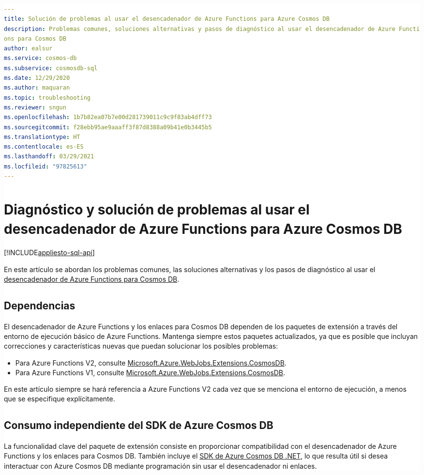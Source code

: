```yaml
---
title: Solución de problemas al usar el desencadenador de Azure Functions para Azure Cosmos DB
description: Problemas comunes, soluciones alternativas y pasos de diagnóstico al usar el desencadenador de Azure Functions para Cosmos DB
author: ealsur
ms.service: cosmos-db
ms.subservice: cosmosdb-sql
ms.date: 12/29/2020
ms.author: maquaran
ms.topic: troubleshooting
ms.reviewer: sngun
ms.openlocfilehash: 1b7b82ea07b7e00d281739011c9c9f83ab4dff73
ms.sourcegitcommit: f28ebb95ae9aaaff3f87d8388a09b41e0b3445b5
ms.translationtype: HT
ms.contentlocale: es-ES
ms.lasthandoff: 03/29/2021
ms.locfileid: "97825613"
---
```

# <a name="diagnose-and-troubleshoot-issues-when-using-azure-functions-trigger-for-cosmos-db"></a>Diagnóstico y solución de problemas al usar el desencadenador de Azure Functions para Azure Cosmos DB
[!INCLUDE[appliesto-sql-api](includes/appliesto-sql-api.md)]

En este artículo se abordan los problemas comunes, las soluciones alternativas y los pasos de diagnóstico al usar el [desencadenador de Azure Functions para Cosmos DB](change-feed-functions.md).

## <a name="dependencies"></a>Dependencias

El desencadenador de Azure Functions y los enlaces para Cosmos DB dependen de los paquetes de extensión a través del entorno de ejecución básico de Azure Functions. Mantenga siempre estos paquetes actualizados, ya que es posible que incluyan correcciones y características nuevas que puedan solucionar los posibles problemas:

* Para Azure Functions V2, consulte [Microsoft.Azure.WebJobs.Extensions.CosmosDB](https://www.nuget.org/packages/Microsoft.Azure.WebJobs.Extensions.CosmosDB).
* Para Azure Functions V1, consulte [Microsoft.Azure.WebJobs.Extensions.CosmosDB](https://www.nuget.org/packages/Microsoft.Azure.WebJobs.Extensions.DocumentDB).

En este artículo siempre se hará referencia a Azure Functions V2 cada vez que se menciona el entorno de ejecución, a menos que se especifique explícitamente.

## <a name="consume-the-azure-cosmos-db-sdk-independently"></a>Consumo independiente del SDK de Azure Cosmos DB

La funcionalidad clave del paquete de extensión consiste en proporcionar compatibilidad con el desencadenador de Azure Functions y los enlaces para Cosmos DB. También incluye el [SDK de Azure Cosmos DB .NET](sql-api-sdk-dotnet-core.md), lo que resulta útil si desea interactuar con Azure Cosmos DB mediante programación sin usar el desencadenador ni enlaces.

